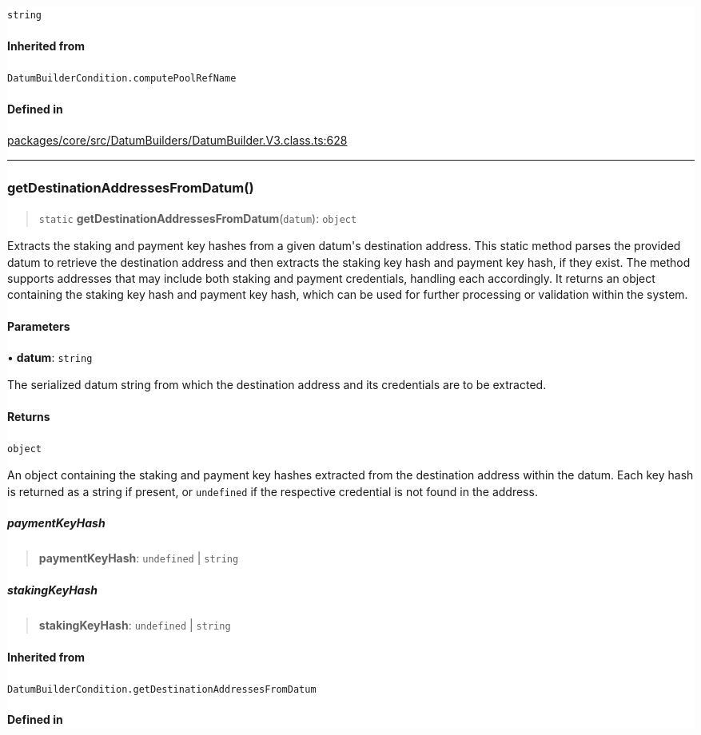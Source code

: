 `string`

#### Inherited from

`DatumBuilderCondition.computePoolRefName`

#### Defined in

[packages/core/src/DatumBuilders/DatumBuilder.V3.class.ts:628](https://github.com/SundaeSwap-finance/sundae-sdk/blob/main/packages/core/src/DatumBuilders/DatumBuilder.V3.class.ts#L628)

***

### getDestinationAddressesFromDatum()

> `static` **getDestinationAddressesFromDatum**(`datum`): `object`

Extracts the staking and payment key hashes from a given datum's destination address. This static method
parses the provided datum to retrieve the destination address and then extracts the staking key hash and payment
key hash, if they exist. The method supports addresses that may include both staking and payment credentials,
handling each accordingly. It returns an object containing the staking key hash and payment key hash, which can
be used for further processing or validation within the system.

#### Parameters

• **datum**: `string`

The serialized datum string from which the destination address and its credentials are to be extracted.

#### Returns

`object`

An object containing the staking and
         payment key hashes extracted from the destination address within the datum. Each key hash is returned as a string
         if present, or `undefined` if the respective credential is not found in the address.

##### paymentKeyHash

> **paymentKeyHash**: `undefined` \| `string`

##### stakingKeyHash

> **stakingKeyHash**: `undefined` \| `string`

#### Inherited from

`DatumBuilderCondition.getDestinationAddressesFromDatum`

#### Defined in
